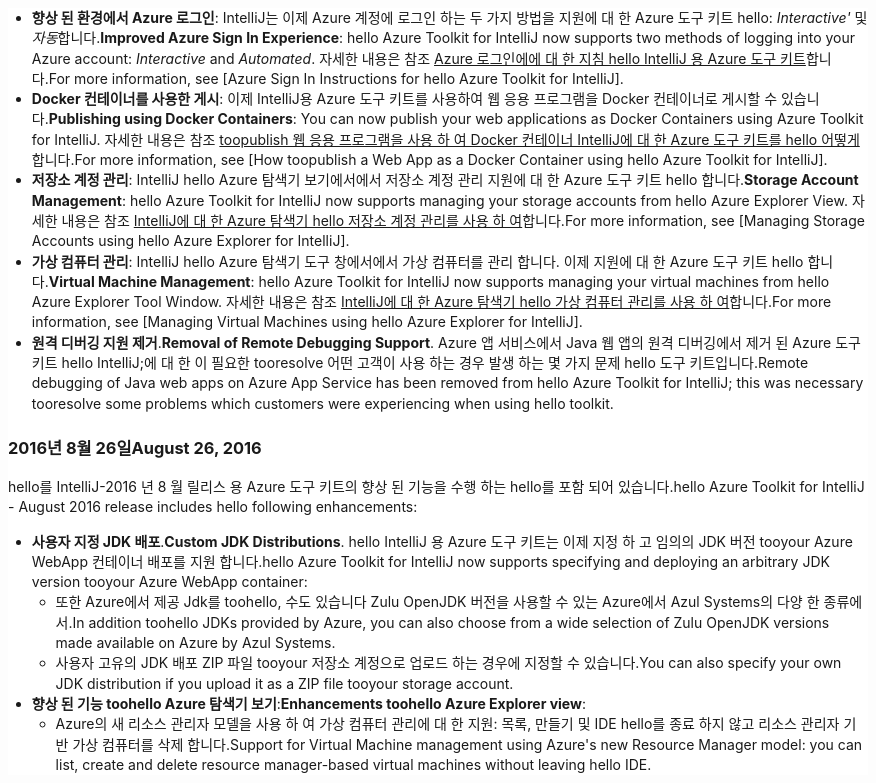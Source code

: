 * <span data-ttu-id="22215-110">**향상 된 환경에서 Azure 로그인**: IntelliJ는 이제 Azure 계정에 로그인 하는 두 가지 방법을 지원에 대 한 Azure 도구 키트 hello: *Interactive'* 및 *자동*합니다.</span><span class="sxs-lookup"><span data-stu-id="22215-110">**Improved Azure Sign In Experience**: hello Azure Toolkit for IntelliJ now supports two methods of logging into your Azure account: *Interactive* and *Automated*.</span></span> <span data-ttu-id="22215-111">자세한 내용은 참조 [Azure 로그인에에 대 한 지침 hello IntelliJ 용 Azure 도구 키트]합니다.</span><span class="sxs-lookup"><span data-stu-id="22215-111">For more information, see [Azure Sign In Instructions for hello Azure Toolkit for IntelliJ].</span></span>
* <span data-ttu-id="22215-112">**Docker 컨테이너를 사용한 게시**: 이제 IntelliJ용 Azure 도구 키트를 사용하여 웹 응용 프로그램을 Docker 컨테이너로 게시할 수 있습니다.</span><span class="sxs-lookup"><span data-stu-id="22215-112">**Publishing using Docker Containers**: You can now publish your web applications as Docker Containers using Azure Toolkit for IntelliJ.</span></span> <span data-ttu-id="22215-113">자세한 내용은 참조 [toopublish 웹 응용 프로그램을 사용 하 여 Docker 컨테이너 IntelliJ에 대 한 Azure 도구 키트를 hello 어떻게]합니다.</span><span class="sxs-lookup"><span data-stu-id="22215-113">For more information, see [How toopublish a Web App as a Docker Container using hello Azure Toolkit for IntelliJ].</span></span>
* <span data-ttu-id="22215-114">**저장소 계정 관리**: IntelliJ hello Azure 탐색기 보기에서에서 저장소 계정 관리 지원에 대 한 Azure 도구 키트 hello 합니다.</span><span class="sxs-lookup"><span data-stu-id="22215-114">**Storage Account Management**: hello Azure Toolkit for IntelliJ now supports managing your storage accounts from hello Azure Explorer View.</span></span> <span data-ttu-id="22215-115">자세한 내용은 참조 [IntelliJ에 대 한 Azure 탐색기 hello 저장소 계정 관리를 사용 하 여]합니다.</span><span class="sxs-lookup"><span data-stu-id="22215-115">For more information, see [Managing Storage Accounts using hello Azure Explorer for IntelliJ].</span></span>
* <span data-ttu-id="22215-116">**가상 컴퓨터 관리**: IntelliJ hello Azure 탐색기 도구 창에서에서 가상 컴퓨터를 관리 합니다. 이제 지원에 대 한 Azure 도구 키트 hello 합니다.</span><span class="sxs-lookup"><span data-stu-id="22215-116">**Virtual Machine Management**: hello Azure Toolkit for IntelliJ now supports managing your virtual machines from hello Azure Explorer Tool Window.</span></span> <span data-ttu-id="22215-117">자세한 내용은 참조 [IntelliJ에 대 한 Azure 탐색기 hello 가상 컴퓨터 관리를 사용 하 여]합니다.</span><span class="sxs-lookup"><span data-stu-id="22215-117">For more information, see [Managing Virtual Machines using hello Azure Explorer for IntelliJ].</span></span>
* <span data-ttu-id="22215-118">**원격 디버깅 지원 제거**.</span><span class="sxs-lookup"><span data-stu-id="22215-118">**Removal of Remote Debugging Support**.</span></span> <span data-ttu-id="22215-119">Azure 앱 서비스에서 Java 웹 앱의 원격 디버깅에서 제거 된 Azure 도구 키트 hello IntelliJ;에 대 한 이 필요한 tooresolve 어떤 고객이 사용 하는 경우 발생 하는 몇 가지 문제 hello 도구 키트입니다.</span><span class="sxs-lookup"><span data-stu-id="22215-119">Remote debugging of Java web apps on Azure App Service has been removed from hello Azure Toolkit for IntelliJ; this was necessary tooresolve some problems which customers were experiencing when using hello toolkit.</span></span>

### <a name="august-26-2016"></a><span data-ttu-id="22215-120">2016년 8월 26일</span><span class="sxs-lookup"><span data-stu-id="22215-120">August 26, 2016</span></span>
<span data-ttu-id="22215-121">hello를 IntelliJ-2016 년 8 월 릴리스 용 Azure 도구 키트의 향상 된 기능을 수행 하는 hello를 포함 되어 있습니다.</span><span class="sxs-lookup"><span data-stu-id="22215-121">hello Azure Toolkit for IntelliJ - August 2016 release includes hello following enhancements:</span></span>

* <span data-ttu-id="22215-122">**사용자 지정 JDK 배포**.</span><span class="sxs-lookup"><span data-stu-id="22215-122">**Custom JDK Distributions**.</span></span> <span data-ttu-id="22215-123">hello IntelliJ 용 Azure 도구 키트는 이제 지정 하 고 임의의 JDK 버전 tooyour Azure WebApp 컨테이너 배포를 지원 합니다.</span><span class="sxs-lookup"><span data-stu-id="22215-123">hello Azure Toolkit for IntelliJ now supports specifying and deploying an arbitrary JDK version tooyour Azure WebApp container:</span></span>
  * <span data-ttu-id="22215-124">또한 Azure에서 제공 Jdk를 toohello, 수도 있습니다 Zulu OpenJDK 버전을 사용할 수 있는 Azure에서 Azul Systems의 다양 한 종류에서.</span><span class="sxs-lookup"><span data-stu-id="22215-124">In addition toohello JDKs provided by Azure, you can also choose from a wide selection of Zulu OpenJDK versions made available on Azure by Azul Systems.</span></span>
  * <span data-ttu-id="22215-125">사용자 고유의 JDK 배포 ZIP 파일 tooyour 저장소 계정으로 업로드 하는 경우에 지정할 수 있습니다.</span><span class="sxs-lookup"><span data-stu-id="22215-125">You can also specify your own JDK distribution if you upload it as a ZIP file tooyour storage account.</span></span>
* <span data-ttu-id="22215-126">**향상 된 기능 toohello Azure 탐색기 보기**:</span><span class="sxs-lookup"><span data-stu-id="22215-126">**Enhancements toohello Azure Explorer view**:</span></span>
  * <span data-ttu-id="22215-127">Azure의 새 리소스 관리자 모델을 사용 하 여 가상 컴퓨터 관리에 대 한 지원: 목록, 만들기 및 IDE hello를 종료 하지 않고 리소스 관리자 기반 가상 컴퓨터를 삭제 합니다.</span><span class="sxs-lookup"><span data-stu-id="22215-127">Support for Virtual Machine management using Azure's new Resource Manager model: you can list, create and delete resource manager-based virtual machines without leaving hello IDE.</span></span>

[Eclipse용 Azure 도구 키트 설치]: ./azure-toolkit-for-eclipse.md
[IntelliJ용 Azure 도구 키트]: ./azure-toolkit-for-intellij.md
[Eclipse에서 Azure용 Hello World 웹앱 만들기]: ./app-service-web/app-service-web-eclipse-create-hello-world-web-app.md
[IntelliJ에서 Azure용 Hello World 웹앱 만들기]: ./app-service-web/app-service-web-intellij-create-hello-world-web-app.md
[Hello Eclipse 용 Azure 도구 키트 설치]: ./azure-toolkit-for-eclipse-installation.md
[IntelliJ 용 hello Azure 도구 키트 설치]: ./azure-toolkit-for-intellij-installation.md
[Eclipse 용 Azure 도구 키트 hello에 대 한 지침에 로그인]: ./azure-toolkit-for-eclipse-sign-in-instructions.md
[Hello IntelliJ 용 Azure 도구 키트에 대 한 지침에 로그인]: ./azure-toolkit-for-intellij-sign-in-instructions.md
[Hello Azure Toolkit for Eclipse에서 새로운 이란]: ./azure-toolkit-for-eclipse-whats-new.md
[What's New in hello Azure Toolkit for IntelliJ]: ./azure-toolkit-for-intellij-whats-new.md
[Azure 로그인에에 대 한 지침 hello IntelliJ 용 Azure 도구 키트]: ./azure-toolkit-for-intellij-sign-in-instructions.md
[toopublish 웹 응용 프로그램을 사용 하 여 Docker 컨테이너 IntelliJ에 대 한 Azure 도구 키트를 hello 어떻게]: ./azure-toolkit-for-intellij-publish-as-docker-container.md
[IntelliJ에 대 한 Azure 탐색기 hello 저장소 계정 관리를 사용 하 여]: ./azure-toolkit-for-intellij-managing-storage-accounts-using-azure-explorer.md
[IntelliJ에 대 한 Azure 탐색기 hello 가상 컴퓨터 관리를 사용 하 여]: ./azure-toolkit-for-intellij-managing-virtual-machines-using-azure-explorer.md
[Azure Java 개발자 센터]: http://go.microsoft.com/fwlink/?LinkID=699547
[IntelliJ용 HDInsight 도구 플러그 인]: ./hdinsight/hdinsight-apache-spark-intellij-tool-plugin.md
